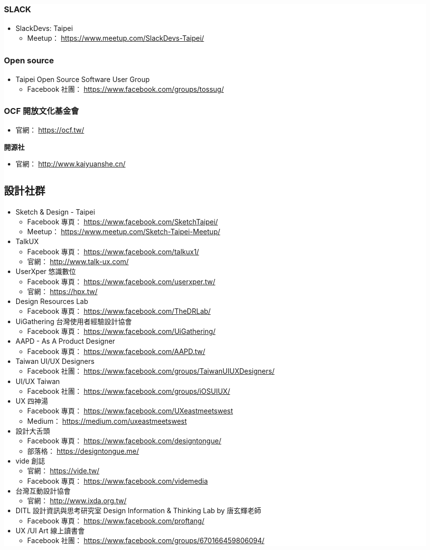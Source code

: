 ### SLACK

* SlackDevs: Taipei
    * Meetup： https://www.meetup.com/SlackDevs-Taipei/

### Open source

* Taipei Open Source Software User Group
    * Facebook 社團： https://www.facebook.com/groups/tossug/

### **OCF 開放文化基金會**

* 官網： https://ocf.tw/

**開源社**

* 官網： http://www.kaiyuanshe.cn/

### 

## 設計社群

* Sketch & Design - Taipei
    * Facebook 專頁： https://www.facebook.com/SketchTaipei/
    * Meetup： https://www.meetup.com/Sketch-Taipei-Meetup/
* TalkUX
    * Facebook 專頁： https://www.facebook.com/talkux1/
    * 官網： http://www.talk-ux.com/
* UserXper 悠識數位
    * Facebook 專頁： https://www.facebook.com/userxper.tw/
    * 官網： https://hpx.tw/
* Design Resources Lab
    * Facebook 專頁： https://www.facebook.com/TheDRLab/
* UiGathering 台灣使用者經驗設計協會
    * Facebook 專頁： https://www.facebook.com/UiGathering/
* AAPD - As A Product Designer
    * Facebook 專頁： https://www.facebook.com/AAPD.tw/
* Taiwan UI/UX Designers
    * Facebook 社團： https://www.facebook.com/groups/TaiwanUIUXDesigners/
* UI/UX Taiwan
    * Facebook 社團： https://www.facebook.com/groups/iOSUIUX/
* UX 四神湯
    * Facebook 專頁： https://www.facebook.com/UXeastmeetswest
    * Medium： https://medium.com/uxeastmeetswest
* 設計大舌頭
    * Facebook 專頁： https://www.facebook.com/designtongue/
    * 部落格： https://designtongue.me/
* vide 創誌
    * 官網： https://vide.tw/
    * Facebook 專頁： https://www.facebook.com/videmedia
* 台灣互動設計協會
    * 官網： http://www.ixda.org.tw/
* DITL 設計資訊與思考研究室 Design Information & Thinking Lab by 唐玄輝老師
    * Facebook 專頁： https://www.facebook.com/proftang/
* UX /UI Art 線上讀書會
    * Facebook 社團： https://www.facebook.com/groups/670166459806094/
